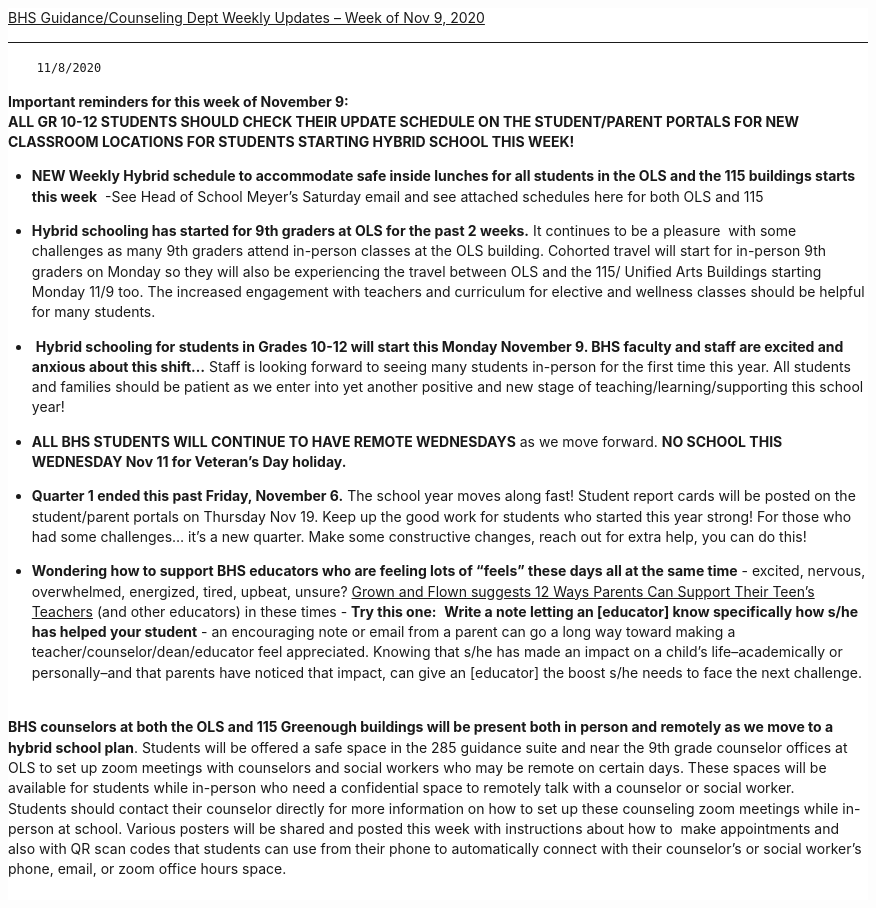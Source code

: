 [BHS Guidance/Counseling Dept Weekly Updates – Week of Nov 9, 2020](//bhs.brookline.k12.ma.us/guidance/bhs-guidancecounseling-dept-weekly-updates-week-of-nov-9-2020)

			
--------------------------------------------------------------------------------------------------------------------------------------------------------------------------

		11/8/2020
	

**Important reminders for this week of November 9:**  
**ALL GR 10-12 STUDENTS SHOULD CHECK THEIR UPDATE SCHEDULE ON THE STUDENT/PARENT PORTALS FOR NEW CLASSROOM LOCATIONS FOR STUDENTS STARTING HYBRID SCHOOL THIS WEEK!**

*   **NEW Weekly Hybrid schedule to accommodate safe inside lunches for all students in the OLS and the 115 buildings starts this week**  -See Head of School Meyer’s Saturday email and see attached schedules here for both OLS and 115
*   **Hybrid schooling has started for 9th graders at OLS for the past 2 weeks.** It continues to be a pleasure  with some challenges as many 9th graders attend in-person classes at the OLS building. Cohorted travel will start for in-person 9th graders on Monday so they will also be experiencing the travel between OLS and the 115/ Unified Arts Buildings starting Monday 11/9 too. The increased engagement with teachers and curriculum for elective and wellness classes should be helpful for many students.
*    **Hybrid schooling for students in Grades 10-12 will start this Monday November 9. BHS faculty and staff are excited and anxious about this shift…** Staff is looking forward to seeing many students in-person for the first time this year. All students and families should be patient as we enter into yet another positive and new stage of teaching/learning/supporting this school year!
*   **ALL BHS STUDENTS WILL CONTINUE TO HAVE REMOTE WEDNESDAYS** as we move forward. **NO SCHOOL THIS WEDNESDAY Nov 11 for Veteran’s Day holiday.** 
*   **Quarter 1 ended this past Friday, November 6.** The school year moves along fast! Student report cards will be posted on the student/parent portals on Thursday Nov 19. Keep up the good work for students who started this year strong! For those who had some challenges… it’s a new quarter. Make some constructive changes, reach out for extra help, you can do this!

  

*   **Wondering how to support BHS educators who are feeling lots of “feels” these days all at the same time** \- excited, nervous, overwhelmed, energized, tired, upbeat, unsure? [Grown and Flown suggests 12 Ways Parents Can Support Their Teen’s Teachers](https://grownandflown.com/how-parents-can-support-teachers/?utm_source=Grown+%26+Flown+Email+Subscription&utm_campaign=fd9c472e65-EMAIL_CAMPAIGN_2020_11_07_01_34&utm_medium=email&utm_term=0_fc15798a65-fd9c472e65-246876214) (and other educators) in these times - **Try this one:**  **Write a note letting an \[educator\] know specifically how s/he has helped your student** - an encouraging note or email from a parent can go a long way toward making a teacher/counselor/dean/educator feel appreciated. Knowing that s/he has made an impact on a child’s life–academically or personally–and that parents have noticed that impact, can give an \[educator\] the boost s/he needs to face the next challenge. 

    
**BHS counselors at both the OLS and 115 Greenough buildings will be present both in person and remotely as we move to a hybrid school plan**. Students will be offered a safe space in the 285 guidance suite and near the 9th grade counselor offices at OLS to set up zoom meetings with counselors and social workers who may be remote on certain days. These spaces will be available for students while in-person who need a confidential space to remotely talk with a counselor or social worker.   
Students should contact their counselor directly for more information on how to set up these counseling zoom meetings while in-person at school. Various posters will be shared and posted this week with instructions about how to  make appointments and also with QR scan codes that students can use from their phone to automatically connect with their counselor’s or social worker’s phone, email, or zoom office hours space.  
   